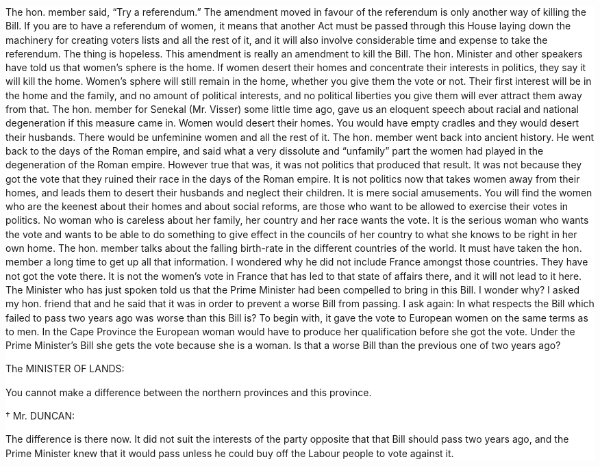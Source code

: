 <p>The hon. member said, &#x201C;Try a referendum.&#x201D; The amendment moved in favour of the referendum is only another way of killing the Bill. If you are to have a referendum of women, it means that another Act must be passed through this House laying down the machinery for creating voters lists and all the rest of it, and it will also involve considerable time and expense to take the referendum. The thing is hopeless. This amendment is really an amendment to kill the Bill. The hon. Minister and other speakers have told us that women&#x2019;s sphere is the home. If women desert their homes and concentrate their interests in politics, they say it will kill the home. Women&#x2019;s sphere will still remain in the home, whether you give them the vote or not. Their first interest will be in the home and the family, and no amount of political interests, and no political liberties you give them will ever attract them away from that. The hon. member for Senekal (Mr. Visser) some little time ago, gave us an eloquent speech about racial and national degeneration if this measure came in. Women would desert their homes. You would have empty cradles and they would desert their husbands. There would be unfeminine women and all the rest of it. The hon. member went back into ancient history. He went back to the days of the Roman empire, and said what a very dissolute and &#x201C;unfamily&#x201D; part the women had played in the degeneration of the Roman empire. However true that was, it was not politics that produced that result. It was not because they got the vote that they ruined their race in the days of the Roman empire. It is not politics now that takes women away from their homes, and leads them to desert their husbands and neglect their children. It is mere social amusements. You will find the women who are the keenest about their homes and about social reforms, are those who want to be allowed to exercise their votes in politics. No woman who is careless about her family, her country and her race wants the vote. It is the serious woman who wants the vote and wants to be able to do something to give effect in the councils of her country to what she knows to be right in her own home. The hon. member talks about the falling birth-rate in the different countries of the world. It must have taken the hon. member a long time to get up all that information. I wondered why he did not include France amongst those countries. They have not got the vote there. It is not the women&#x2019;s vote in France that has led to that state of affairs there, and it will not lead to it here. The Minister who has just spoken told us that the Prime Minister had been compelled to bring in this Bill. I wonder why? I asked my hon. friend that and he said that it was in order to prevent a worse Bill from passing. I ask again: In what respects the Bill which failed to pass two years ago was worse than this Bill is? To begin with, it gave the vote to European women on the same terms as to men. In the Cape Province the European woman would have to produce her qualification before she got the vote. Under the Prime Minister&#x2019;s Bill she gets the vote because she is a woman. Is that a worse Bill than the previous one of two years ago?</p>

</speech>

<speech by="#minister_of_lands">

<from>The <person refersTo="hansard_za">MINISTER OF LANDS</person>:</from>

<p>You cannot make a difference between the northern provinces and this province.</p>

</speech>

<speech by="#duncan">

<from>&#x2020; Mr. <person refersTo="hansard_za">DUNCAN</person>:</from>

<p>The difference is there now. It did not suit the interests of the party opposite that that Bill should pass two years ago, and the Prime Minister knew that it would pass unless he could buy off the Labour people to vote against it.</p>

</speech>

<speech by="#kentridge">

